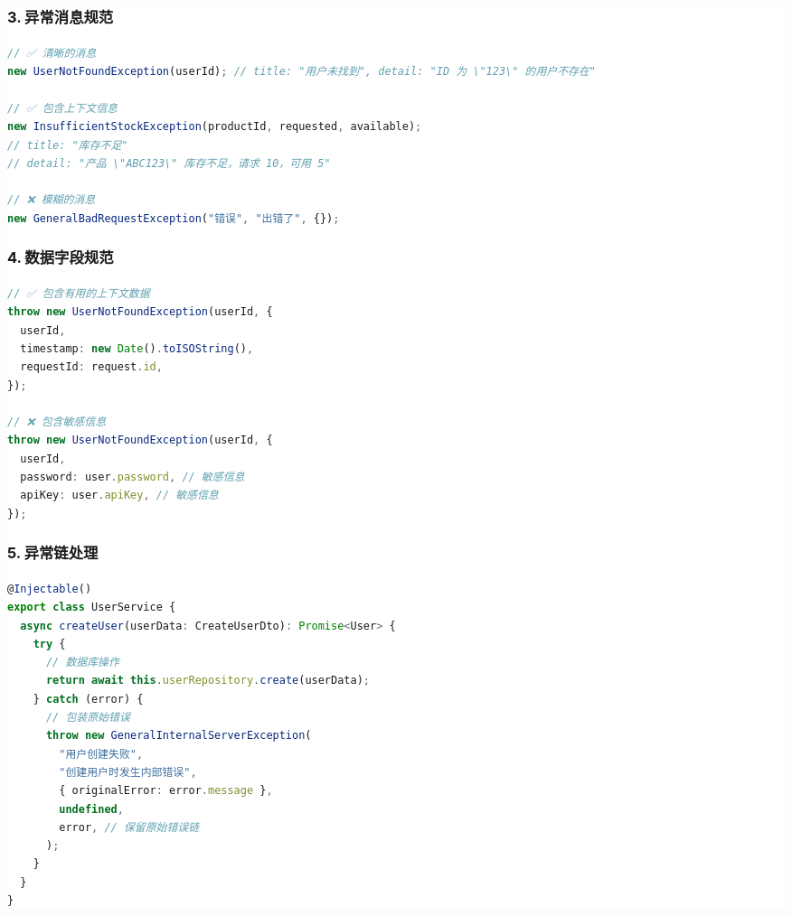 ### 3. 异常消息规范

```typescript
// ✅ 清晰的消息
new UserNotFoundException(userId); // title: "用户未找到", detail: "ID 为 \"123\" 的用户不存在"

// ✅ 包含上下文信息
new InsufficientStockException(productId, requested, available);
// title: "库存不足"
// detail: "产品 \"ABC123\" 库存不足，请求 10，可用 5"

// ❌ 模糊的消息
new GeneralBadRequestException("错误", "出错了", {});
```

### 4. 数据字段规范

```typescript
// ✅ 包含有用的上下文数据
throw new UserNotFoundException(userId, {
  userId,
  timestamp: new Date().toISOString(),
  requestId: request.id,
});

// ❌ 包含敏感信息
throw new UserNotFoundException(userId, {
  userId,
  password: user.password, // 敏感信息
  apiKey: user.apiKey, // 敏感信息
});
```

### 5. 异常链处理

```typescript
@Injectable()
export class UserService {
  async createUser(userData: CreateUserDto): Promise<User> {
    try {
      // 数据库操作
      return await this.userRepository.create(userData);
    } catch (error) {
      // 包装原始错误
      throw new GeneralInternalServerException(
        "用户创建失败",
        "创建用户时发生内部错误",
        { originalError: error.message },
        undefined,
        error, // 保留原始错误链
      );
    }
  }
}
```
